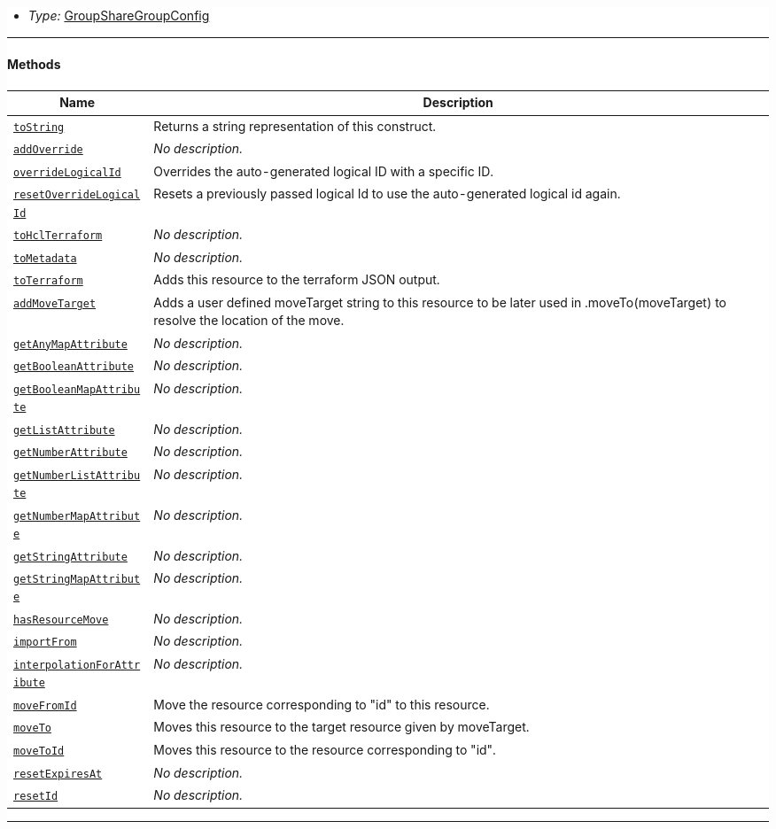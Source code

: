 - *Type:* <a href="#@cdktf/provider-gitlab.groupShareGroup.GroupShareGroupConfig">GroupShareGroupConfig</a>

---

#### Methods <a name="Methods" id="Methods"></a>

| **Name** | **Description** |
| --- | --- |
| <code><a href="#@cdktf/provider-gitlab.groupShareGroup.GroupShareGroup.toString">toString</a></code> | Returns a string representation of this construct. |
| <code><a href="#@cdktf/provider-gitlab.groupShareGroup.GroupShareGroup.addOverride">addOverride</a></code> | *No description.* |
| <code><a href="#@cdktf/provider-gitlab.groupShareGroup.GroupShareGroup.overrideLogicalId">overrideLogicalId</a></code> | Overrides the auto-generated logical ID with a specific ID. |
| <code><a href="#@cdktf/provider-gitlab.groupShareGroup.GroupShareGroup.resetOverrideLogicalId">resetOverrideLogicalId</a></code> | Resets a previously passed logical Id to use the auto-generated logical id again. |
| <code><a href="#@cdktf/provider-gitlab.groupShareGroup.GroupShareGroup.toHclTerraform">toHclTerraform</a></code> | *No description.* |
| <code><a href="#@cdktf/provider-gitlab.groupShareGroup.GroupShareGroup.toMetadata">toMetadata</a></code> | *No description.* |
| <code><a href="#@cdktf/provider-gitlab.groupShareGroup.GroupShareGroup.toTerraform">toTerraform</a></code> | Adds this resource to the terraform JSON output. |
| <code><a href="#@cdktf/provider-gitlab.groupShareGroup.GroupShareGroup.addMoveTarget">addMoveTarget</a></code> | Adds a user defined moveTarget string to this resource to be later used in .moveTo(moveTarget) to resolve the location of the move. |
| <code><a href="#@cdktf/provider-gitlab.groupShareGroup.GroupShareGroup.getAnyMapAttribute">getAnyMapAttribute</a></code> | *No description.* |
| <code><a href="#@cdktf/provider-gitlab.groupShareGroup.GroupShareGroup.getBooleanAttribute">getBooleanAttribute</a></code> | *No description.* |
| <code><a href="#@cdktf/provider-gitlab.groupShareGroup.GroupShareGroup.getBooleanMapAttribute">getBooleanMapAttribute</a></code> | *No description.* |
| <code><a href="#@cdktf/provider-gitlab.groupShareGroup.GroupShareGroup.getListAttribute">getListAttribute</a></code> | *No description.* |
| <code><a href="#@cdktf/provider-gitlab.groupShareGroup.GroupShareGroup.getNumberAttribute">getNumberAttribute</a></code> | *No description.* |
| <code><a href="#@cdktf/provider-gitlab.groupShareGroup.GroupShareGroup.getNumberListAttribute">getNumberListAttribute</a></code> | *No description.* |
| <code><a href="#@cdktf/provider-gitlab.groupShareGroup.GroupShareGroup.getNumberMapAttribute">getNumberMapAttribute</a></code> | *No description.* |
| <code><a href="#@cdktf/provider-gitlab.groupShareGroup.GroupShareGroup.getStringAttribute">getStringAttribute</a></code> | *No description.* |
| <code><a href="#@cdktf/provider-gitlab.groupShareGroup.GroupShareGroup.getStringMapAttribute">getStringMapAttribute</a></code> | *No description.* |
| <code><a href="#@cdktf/provider-gitlab.groupShareGroup.GroupShareGroup.hasResourceMove">hasResourceMove</a></code> | *No description.* |
| <code><a href="#@cdktf/provider-gitlab.groupShareGroup.GroupShareGroup.importFrom">importFrom</a></code> | *No description.* |
| <code><a href="#@cdktf/provider-gitlab.groupShareGroup.GroupShareGroup.interpolationForAttribute">interpolationForAttribute</a></code> | *No description.* |
| <code><a href="#@cdktf/provider-gitlab.groupShareGroup.GroupShareGroup.moveFromId">moveFromId</a></code> | Move the resource corresponding to "id" to this resource. |
| <code><a href="#@cdktf/provider-gitlab.groupShareGroup.GroupShareGroup.moveTo">moveTo</a></code> | Moves this resource to the target resource given by moveTarget. |
| <code><a href="#@cdktf/provider-gitlab.groupShareGroup.GroupShareGroup.moveToId">moveToId</a></code> | Moves this resource to the resource corresponding to "id". |
| <code><a href="#@cdktf/provider-gitlab.groupShareGroup.GroupShareGroup.resetExpiresAt">resetExpiresAt</a></code> | *No description.* |
| <code><a href="#@cdktf/provider-gitlab.groupShareGroup.GroupShareGroup.resetId">resetId</a></code> | *No description.* |

---